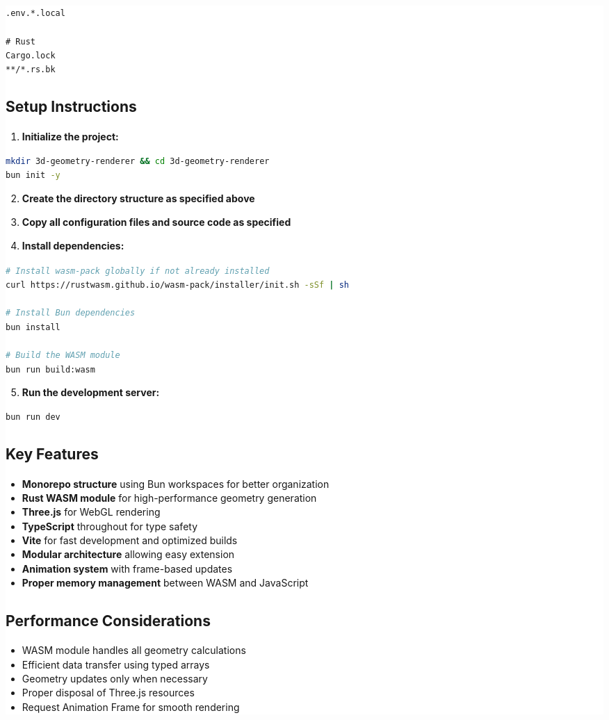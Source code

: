 ```
.env.*.local

# Rust
Cargo.lock
**/*.rs.bk
```

## Setup Instructions

1. **Initialize the project:**
```bash
mkdir 3d-geometry-renderer && cd 3d-geometry-renderer
bun init -y
```

2. **Create the directory structure as specified above**

3. **Copy all configuration files and source code as specified**

4. **Install dependencies:**
```bash
# Install wasm-pack globally if not already installed
curl https://rustwasm.github.io/wasm-pack/installer/init.sh -sSf | sh

# Install Bun dependencies
bun install

# Build the WASM module
bun run build:wasm
```

5. **Run the development server:**
```bash
bun run dev
```

## Key Features

- **Monorepo structure** using Bun workspaces for better organization
- **Rust WASM module** for high-performance geometry generation
- **Three.js** for WebGL rendering
- **TypeScript** throughout for type safety
- **Vite** for fast development and optimized builds
- **Modular architecture** allowing easy extension
- **Animation system** with frame-based updates
- **Proper memory management** between WASM and JavaScript

## Performance Considerations

- WASM module handles all geometry calculations
- Efficient data transfer using typed arrays
- Geometry updates only when necessary
- Proper disposal of Three.js resources
- Request Animation Frame for smooth rendering
